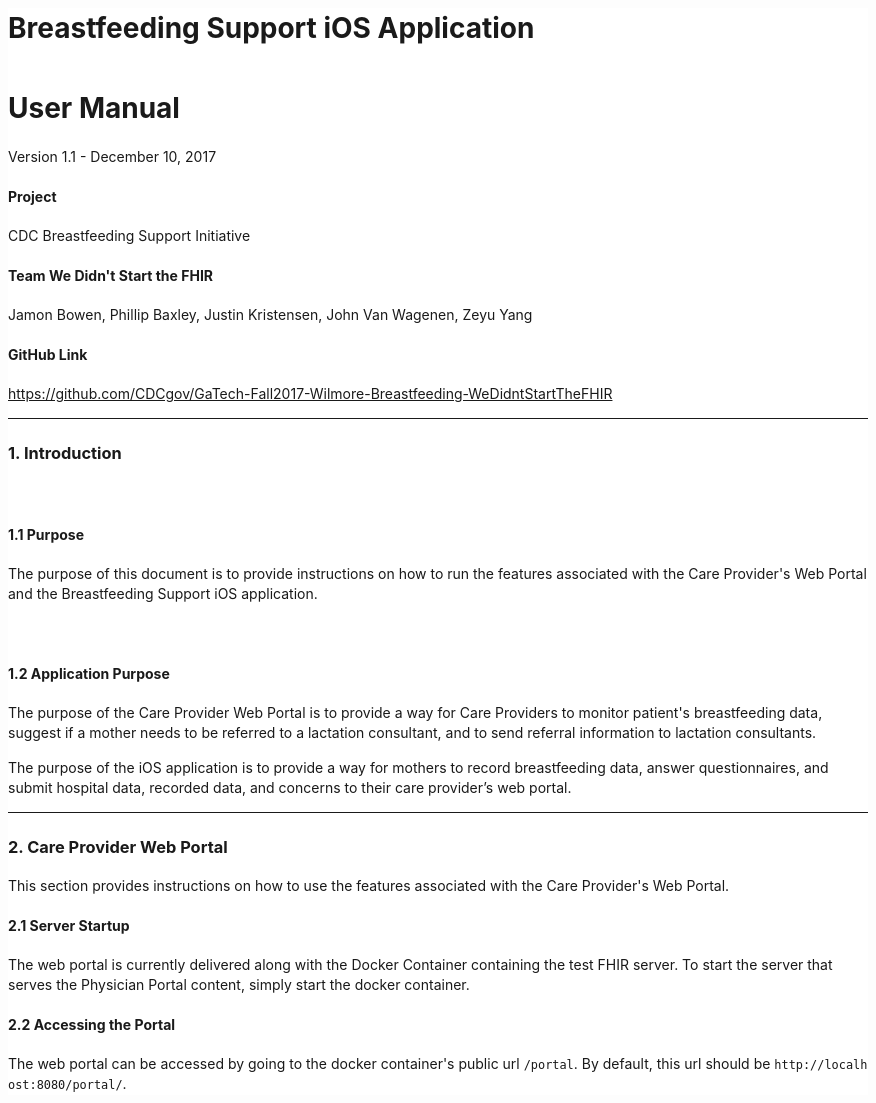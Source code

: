 # **Breastfeeding Support iOS Application**

# **User Manual**
Version 1.1 - December 10, 2017

#### **Project**
CDC Breastfeeding Support Initiative

#### **Team We Didn't Start the FHIR**
Jamon Bowen, Phillip Baxley, Justin Kristensen, John Van Wagenen, Zeyu Yang

#### **GitHub Link**
https://github.com/CDCgov/GaTech-Fall2017-Wilmore-Breastfeeding-WeDidntStartTheFHIR

---

### 1. Introduction

#### &nbsp;

#### 1.1 Purpose
The purpose of this document is to provide instructions on how to run the features associated with the Care Provider's Web Portal and the Breastfeeding Support iOS application.

#### &nbsp;

#### 1.2 Application Purpose
The purpose of the Care Provider Web Portal is to provide a way for Care Providers to monitor patient's breastfeeding data, suggest if a mother needs to be referred to a lactation consultant, and to send referral information to lactation consultants.

The purpose of the iOS application is to provide a way for mothers to record breastfeeding data, answer questionnaires, and submit hospital data, recorded data, and concerns to their care provider’s web portal.

---
### 2. Care Provider Web Portal
This section provides instructions on how to use the features associated with the Care Provider's Web Portal.

#### 2.1 Server Startup

The web portal is currently delivered along with the Docker Container containing the test FHIR server. To start the server that serves the Physician Portal content, simply start the docker container.

#### 2.2 Accessing the Portal

The web portal can be accessed by going to the docker container's public url `/portal`. By default, this url should be `http://localhost:8080/portal/`.
